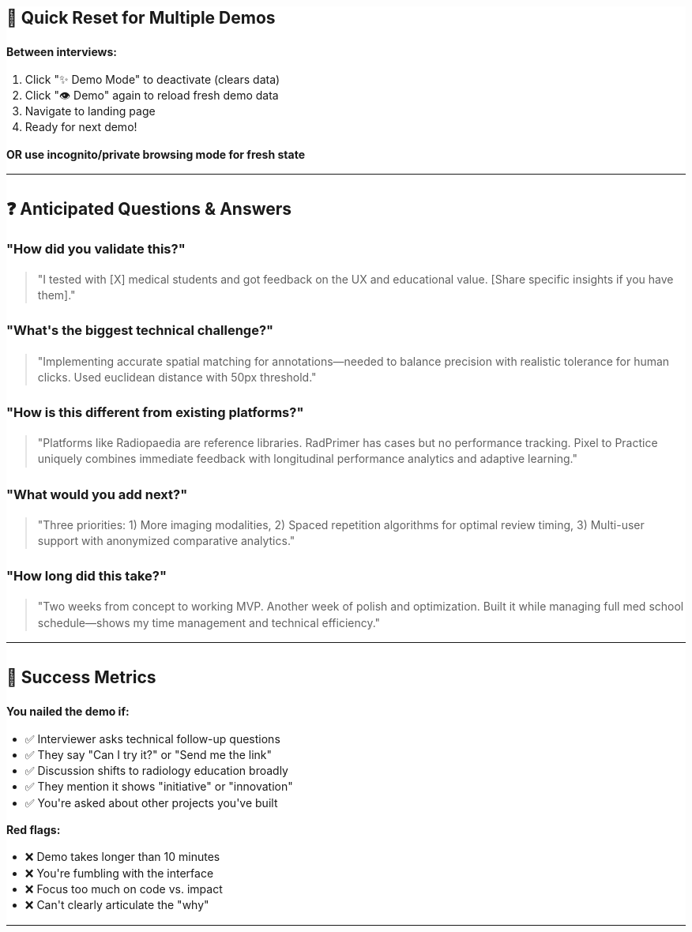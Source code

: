 
## 🔧 Quick Reset for Multiple Demos

**Between interviews:**
1. Click "✨ Demo Mode" to deactivate (clears data)
2. Click "👁️ Demo" again to reload fresh demo data
3. Navigate to landing page
4. Ready for next demo!

**OR use incognito/private browsing mode for fresh state**

---

## ❓ Anticipated Questions & Answers

### "How did you validate this?"
> "I tested with [X] medical students and got feedback on the UX and educational value. [Share specific insights if you have them]."

### "What's the biggest technical challenge?"
> "Implementing accurate spatial matching for annotations—needed to balance precision with realistic tolerance for human clicks. Used euclidean distance with 50px threshold."

### "How is this different from existing platforms?"
> "Platforms like Radiopaedia are reference libraries. RadPrimer has cases but no performance tracking. Pixel to Practice uniquely combines immediate feedback with longitudinal performance analytics and adaptive learning."

### "What would you add next?"
> "Three priorities: 1) More imaging modalities, 2) Spaced repetition algorithms for optimal review timing, 3) Multi-user support with anonymized comparative analytics."

### "How long did this take?"
> "Two weeks from concept to working MVP. Another week of polish and optimization. Built it while managing full med school schedule—shows my time management and technical efficiency."

---

## 🎯 Success Metrics

**You nailed the demo if:**
- ✅ Interviewer asks technical follow-up questions
- ✅ They say "Can I try it?" or "Send me the link"
- ✅ Discussion shifts to radiology education broadly
- ✅ They mention it shows "initiative" or "innovation"
- ✅ You're asked about other projects you've built

**Red flags:**
- ❌ Demo takes longer than 10 minutes
- ❌ You're fumbling with the interface
- ❌ Focus too much on code vs. impact
- ❌ Can't clearly articulate the "why"

---